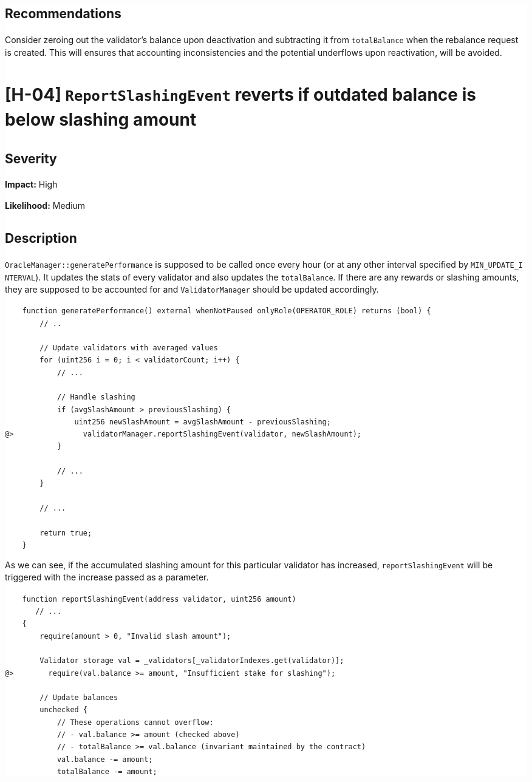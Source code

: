 ## Recommendations

Consider zeroing out the validator’s balance upon deactivation and subtracting it from `totalBalance` when the rebalance request is created. This will ensures that accounting inconsistencies and the potential underflows upon reactivation, will be avoided.



# [H-04] `ReportSlashingEvent` reverts if outdated balance is below slashing amount

## Severity

**Impact:** High

**Likelihood:** Medium

## Description

`OracleManager::generatePerformance` is supposed to be called once every hour (or at any other interval specified by `MIN_UPDATE_INTERVAL`). It updates the stats of every validator and also updates the `totalBalance`. If there are any rewards or slashing amounts, they are supposed to be accounted for and `ValidatorManager` should be updated accordingly.
```solidity
    function generatePerformance() external whenNotPaused onlyRole(OPERATOR_ROLE) returns (bool) {
        // ..

        // Update validators with averaged values
        for (uint256 i = 0; i < validatorCount; i++) {
            // ...

            // Handle slashing
            if (avgSlashAmount > previousSlashing) {
                uint256 newSlashAmount = avgSlashAmount - previousSlashing;
@>                validatorManager.reportSlashingEvent(validator, newSlashAmount);
            }

            // ...
        }

        // ...

        return true;
    }
```
As we can see, if the accumulated slashing amount for this particular validator has increased, `reportSlashingEvent` will be triggered with the increase passed as a parameter.
```solidity
    function reportSlashingEvent(address validator, uint256 amount)
       // ...
    {
        require(amount > 0, "Invalid slash amount");

        Validator storage val = _validators[_validatorIndexes.get(validator)];
@>        require(val.balance >= amount, "Insufficient stake for slashing");

        // Update balances
        unchecked {
            // These operations cannot overflow:
            // - val.balance >= amount (checked above)
            // - totalBalance >= val.balance (invariant maintained by the contract)
            val.balance -= amount;
            totalBalance -= amount;
```